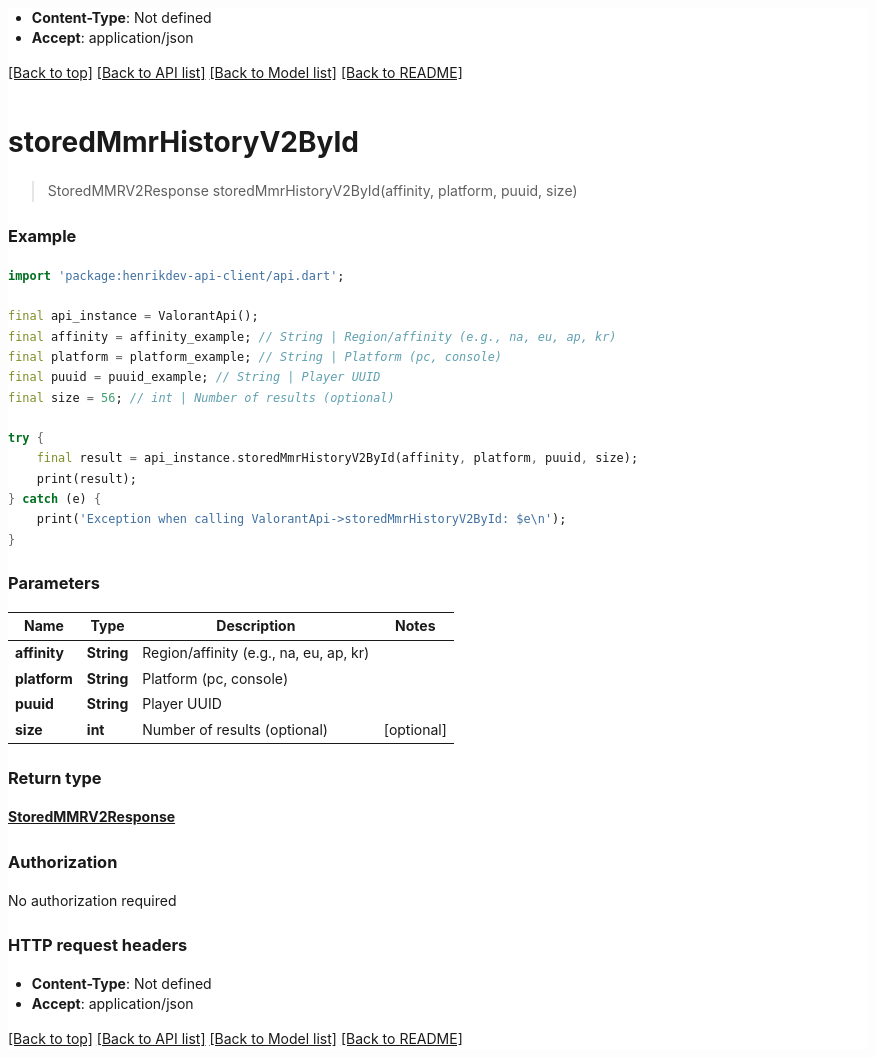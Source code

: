 - **Content-Type**: Not defined
 - **Accept**: application/json

[[Back to top]](#) [[Back to API list]](../README.md#documentation-for-api-endpoints) [[Back to Model list]](../README.md#documentation-for-models) [[Back to README]](../README.md)

# **storedMmrHistoryV2ById**
> StoredMMRV2Response storedMmrHistoryV2ById(affinity, platform, puuid, size)



### Example
```dart
import 'package:henrikdev-api-client/api.dart';

final api_instance = ValorantApi();
final affinity = affinity_example; // String | Region/affinity (e.g., na, eu, ap, kr)
final platform = platform_example; // String | Platform (pc, console)
final puuid = puuid_example; // String | Player UUID
final size = 56; // int | Number of results (optional)

try {
    final result = api_instance.storedMmrHistoryV2ById(affinity, platform, puuid, size);
    print(result);
} catch (e) {
    print('Exception when calling ValorantApi->storedMmrHistoryV2ById: $e\n');
}
```

### Parameters

Name | Type | Description  | Notes
------------- | ------------- | ------------- | -------------
 **affinity** | **String**| Region/affinity (e.g., na, eu, ap, kr) | 
 **platform** | **String**| Platform (pc, console) | 
 **puuid** | **String**| Player UUID | 
 **size** | **int**| Number of results (optional) | [optional] 

### Return type

[**StoredMMRV2Response**](StoredMMRV2Response.md)

### Authorization

No authorization required

### HTTP request headers

 - **Content-Type**: Not defined
 - **Accept**: application/json

[[Back to top]](#) [[Back to API list]](../README.md#documentation-for-api-endpoints) [[Back to Model list]](../README.md#documentation-for-models) [[Back to README]](../README.md)
